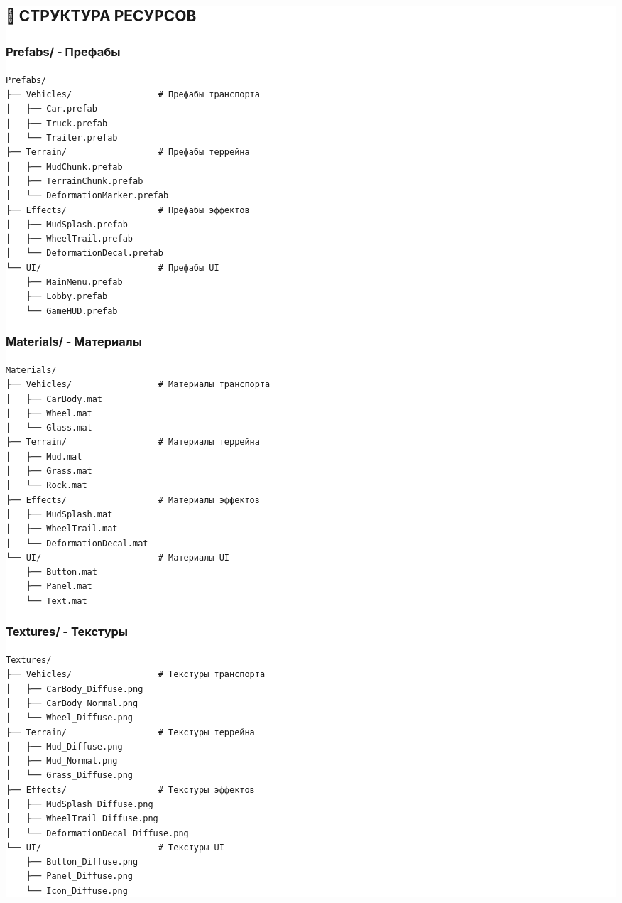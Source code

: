 ## 🎨 **СТРУКТУРА РЕСУРСОВ**

### **Prefabs/ - Префабы**
```
Prefabs/
├── Vehicles/                 # Префабы транспорта
│   ├── Car.prefab
│   ├── Truck.prefab
│   └── Trailer.prefab
├── Terrain/                  # Префабы террейна
│   ├── MudChunk.prefab
│   ├── TerrainChunk.prefab
│   └── DeformationMarker.prefab
├── Effects/                  # Префабы эффектов
│   ├── MudSplash.prefab
│   ├── WheelTrail.prefab
│   └── DeformationDecal.prefab
└── UI/                       # Префабы UI
    ├── MainMenu.prefab
    ├── Lobby.prefab
    └── GameHUD.prefab
```

### **Materials/ - Материалы**
```
Materials/
├── Vehicles/                 # Материалы транспорта
│   ├── CarBody.mat
│   ├── Wheel.mat
│   └── Glass.mat
├── Terrain/                  # Материалы террейна
│   ├── Mud.mat
│   ├── Grass.mat
│   └── Rock.mat
├── Effects/                  # Материалы эффектов
│   ├── MudSplash.mat
│   ├── WheelTrail.mat
│   └── DeformationDecal.mat
└── UI/                       # Материалы UI
    ├── Button.mat
    ├── Panel.mat
    └── Text.mat
```

### **Textures/ - Текстуры**
```
Textures/
├── Vehicles/                 # Текстуры транспорта
│   ├── CarBody_Diffuse.png
│   ├── CarBody_Normal.png
│   └── Wheel_Diffuse.png
├── Terrain/                  # Текстуры террейна
│   ├── Mud_Diffuse.png
│   ├── Mud_Normal.png
│   └── Grass_Diffuse.png
├── Effects/                  # Текстуры эффектов
│   ├── MudSplash_Diffuse.png
│   ├── WheelTrail_Diffuse.png
│   └── DeformationDecal_Diffuse.png
└── UI/                       # Текстуры UI
    ├── Button_Diffuse.png
    ├── Panel_Diffuse.png
    └── Icon_Diffuse.png
```